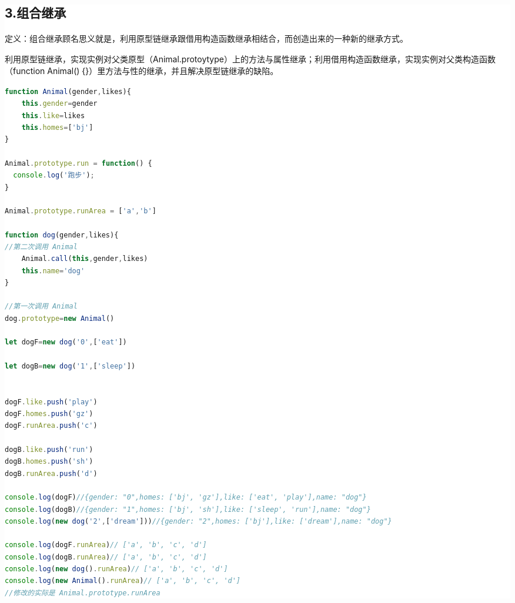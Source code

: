## 3.组合继承

定义：组合继承顾名思义就是，利用原型链继承跟借用构造函数继承相结合，而创造出来的一种新的继承方式。

利用原型链继承，实现实例对父类原型（Animal.protoytype）上的方法与属性继承；利用借用构造函数继承，实现实例对父类构造函数（function Animal() {}）里方法与性的继承，并且解决原型链继承的缺陷。
```javascript
function Animal(gender,likes){
    this.gender=gender
    this.like=likes
    this.homes=['bj']
}

Animal.prototype.run = function() {
  console.log('跑步');
}

Animal.prototype.runArea = ['a','b']

function dog(gender,likes){
//第二次调用 Animal
    Animal.call(this,gender,likes)
    this.name='dog'
}

//第一次调用 Animal
dog.prototype=new Animal()

let dogF=new dog('0',['eat'])

let dogB=new dog('1',['sleep'])


dogF.like.push('play')
dogF.homes.push('gz')
dogF.runArea.push('c')

dogB.like.push('run')
dogB.homes.push('sh')
dogB.runArea.push('d')

console.log(dogF)//{gender: "0",homes: ['bj', 'gz'],like: ['eat', 'play'],name: "dog"}
console.log(dogB)//{gender: "1",homes: ['bj', 'sh'],like: ['sleep', 'run'],name: "dog"}
console.log(new dog('2',['dream']))//{gender: "2",homes: ['bj'],like: ['dream'],name: "dog"}

console.log(dogF.runArea)// ['a', 'b', 'c', 'd']
console.log(dogB.runArea)// ['a', 'b', 'c', 'd']
console.log(new dog().runArea)// ['a', 'b', 'c', 'd']
console.log(new Animal().runArea)// ['a', 'b', 'c', 'd']
//修改的实际是 Animal.prototype.runArea
```
